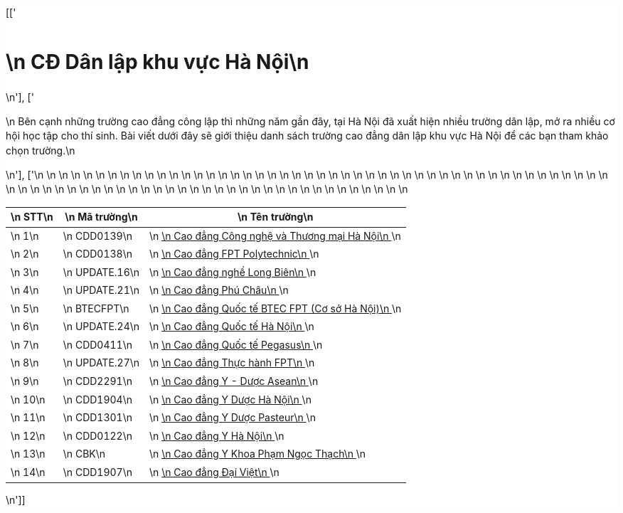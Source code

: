 [['<h1 class="detail_title">\n CĐ Dân lập khu vực Hà Nội\n</h1>\n'], ['<p>\n Bên cạnh những trường cao đẳng công lập thì những năm gần đây, tại Hà Nội đã xuất hiện nhiều trường dân lập, mở ra nhiều cơ hội học tập cho thí sinh. Bài viết dưới đây sẽ giới thiệu danh sách trường cao đẳng dân lập khu vực Hà Nội để các bạn tham khảo chọn trường.\n</p>\n'], ['<table class="tabledata">\n <thead>\n  <tr>\n   <th>\n    STT\n   </th>\n   <th>\n    Mã trường\n   </th>\n   <th>\n    Tên trường\n   </th>\n  </tr>\n </thead>\n <tbody>\n  <tr>\n   <td>\n    1\n   </td>\n   <td>\n    CDD0139\n   </td>\n   <td>\n    <a href="https://tuyensinhso.vn/school/cao-dang-cong-nghe-va-thuong-mai-ha-noi.html">\n     Cao đẳng Công nghệ và Thương mại Hà Nội\n    </a>\n   </td>\n  </tr>\n  <tr>\n   <td>\n    2\n   </td>\n   <td>\n    CDD0138\n   </td>\n   <td>\n    <a href="https://tuyensinhso.vn/school/cao-dang-fpt-polytechnic.html">\n     Cao đẳng FPT Polytechnic\n    </a>\n   </td>\n  </tr>\n  <tr>\n   <td>\n    3\n   </td>\n   <td>\n    UPDATE.16\n   </td>\n   <td>\n    <a href="https://tuyensinhso.vn/school/cao-dang-nghe-long-bien.html">\n     Cao đẳng nghề Long Biên\n    </a>\n   </td>\n  </tr>\n  <tr>\n   <td>\n    4\n   </td>\n   <td>\n    UPDATE.21\n   </td>\n   <td>\n    <a href="https://tuyensinhso.vn/school/cao-dang-phu-chau.html">\n     Cao đẳng Phú Châu\n    </a>\n   </td>\n  </tr>\n  <tr>\n   <td>\n    5\n   </td>\n   <td>\n    BTECFPT\n   </td>\n   <td>\n    <a href="https://tuyensinhso.vn/school/cao-dang-quoc-te-btec-fpt-co-so-ha-noi.html">\n     Cao đẳng Quốc tế BTEC FPT (Cơ sở Hà Nội)\n    </a>\n   </td>\n  </tr>\n  <tr>\n   <td>\n    6\n   </td>\n   <td>\n    UPDATE.24\n   </td>\n   <td>\n    <a href="https://tuyensinhso.vn/school/cao-dang-quoc-te-ha-noi.html">\n     Cao đẳng Quốc tế Hà Nội\n    </a>\n   </td>\n  </tr>\n  <tr>\n   <td>\n    7\n   </td>\n   <td>\n    CDD0411\n   </td>\n   <td>\n    <a href="https://tuyensinhso.vn/school/cao-dang-quoc-te-pegasus.html">\n     Cao đẳng Quốc tế Pegasus\n    </a>\n   </td>\n  </tr>\n  <tr>\n   <td>\n    8\n   </td>\n   <td>\n    UPDATE.27\n   </td>\n   <td>\n    <a href="https://tuyensinhso.vn/school/cao-dang-thuc-hanh-fpt.html">\n     Cao đẳng Thực hành FPT\n    </a>\n   </td>\n  </tr>\n  <tr>\n   <td>\n    9\n   </td>\n   <td>\n    CDD2291\n   </td>\n   <td>\n    <a href="https://tuyensinhso.vn/school/cao-dang-y-duoc-asean.html">\n     Cao đẳng Y - Dược Asean\n    </a>\n   </td>\n  </tr>\n  <tr>\n   <td>\n    10\n   </td>\n   <td>\n    CDD1904\n   </td>\n   <td>\n    <a href="https://tuyensinhso.vn/school/cao-dang-y-duoc-ha-noi.html">\n     Cao đẳng Y Dược Hà Nội\n    </a>\n   </td>\n  </tr>\n  <tr>\n   <td>\n    11\n   </td>\n   <td>\n    CDD1301\n   </td>\n   <td>\n    <a href="https://tuyensinhso.vn/school/cao-dang-y-duoc-pasteur.html">\n     Cao đẳng Y Dược Pasteur\n    </a>\n   </td>\n  </tr>\n  <tr>\n   <td>\n    12\n   </td>\n   <td>\n    CDD0122\n   </td>\n   <td>\n    <a href="https://tuyensinhso.vn/school/cao-dang-y-ha-noi.html">\n     Cao đẳng Y Hà Nội\n    </a>\n   </td>\n  </tr>\n  <tr>\n   <td>\n    13\n   </td>\n   <td>\n    CBK\n   </td>\n   <td>\n    <a href="https://tuyensinhso.vn/school/cao-dang-y-khoa-pham-ngoc-thach.html">\n     Cao đẳng Y Khoa Phạm Ngọc Thạch\n    </a>\n   </td>\n  </tr>\n  <tr>\n   <td>\n    14\n   </td>\n   <td>\n    CDD1907\n   </td>\n   <td>\n    <a href="https://tuyensinhso.vn/school/cao-dang-dai-viet.html">\n     Cao đẳng Đại Việt\n    </a>\n   </td>\n  </tr>\n </tbody>\n</table>\n']]

